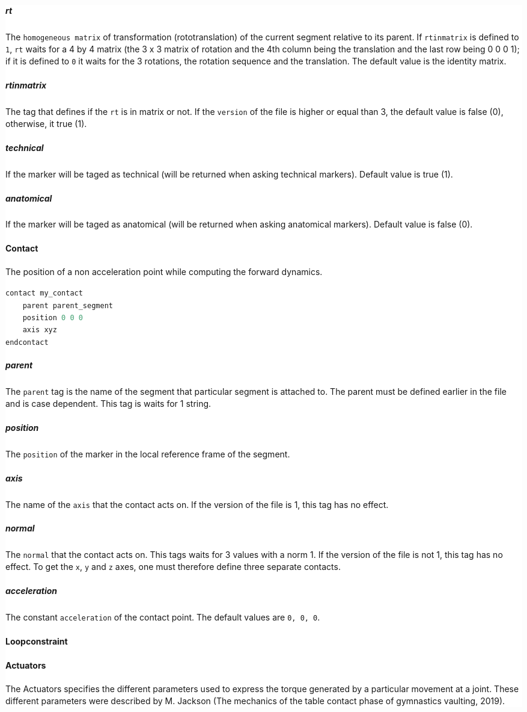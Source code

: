 ##### rt 
The `homogeneous matrix` of transformation (rototranslation) of the current segment relative to its parent. If `rtinmatrix` is defined to `1`, `rt` waits for a 4 by 4 matrix (the 3 x 3 matrix of rotation and the 4th column being the translation and the last row being 0 0 0 1); if it is defined to `0` it waits for the 3 rotations, the rotation sequence and the translation. The default value is the identity matrix.

##### rtinmatrix 
The tag that defines if the `rt` is in matrix or not. If the `version` of the file is higher or equal than $3$, the default value is false ($0$), otherwise, it true ($1$). 

##### technical 
If the marker will be taged as technical (will be returned when asking technical markers). Default value is true ($1$).

##### anatomical 
If the marker will be taged as anatomical (will be returned when asking anatomical markers). Default value is false ($0$).

#### Contact 
The position of a non acceleration point while computing the forward dynamics. 
```c
contact my_contact
    parent parent_segment
    position 0 0 0
    axis xyz
endcontact
```
##### parent 
The `parent` tag is the name of the segment that particular segment is attached to. The parent must be defined earlier in the file and is case dependent. This tag is waits for $1$ string.

##### position 
The `position` of the marker in the local reference frame of the segment. 

##### axis 
The name of the `axis` that the contact acts on. If the version of the file is $1$, this tag has no effect. 

##### normal 
The `normal` that the contact acts on. This tags waits for $3$ values with a norm $1$. If the version of the file is not $1$, this tag has no effect. To get the `x`, `y` and `z` axes, one must therefore define three separate contacts. 

##### acceleration 
The constant `acceleration` of the contact point. The default values are `0, 0, 0`. 

#### Loopconstraint

#### Actuators
The Actuators specifies the different parameters used to express the torque generated by a particular movement at a joint. 
These different parameters were described by M. Jackson (The mechanics of the table contact phase of gymnastics vaulting, 2019).
